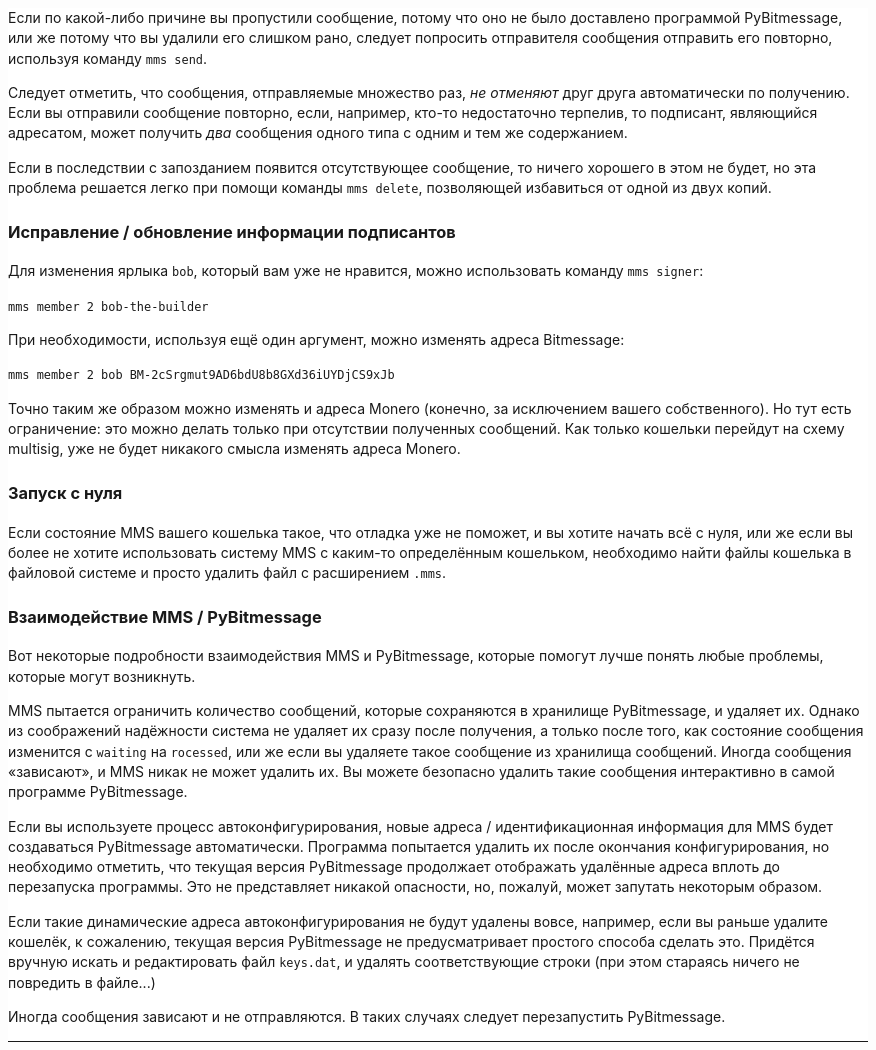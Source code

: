 Если по какой-либо причине вы пропустили сообщение, потому что оно не было доставлено программой PyBitmessage, или же потому что вы удалили его слишком рано, следует попросить отправителя сообщения отправить его повторно, используя команду `mms send`.

Следует отметить, что сообщения, отправляемые множество раз, *не отменяют* друг друга автоматически по получению. Если вы отправили сообщение повторно, если, например, кто-то недостаточно терпелив, то подписант, являющийся адресатом, может получить *два* сообщения одного типа с одним и тем же содержанием.

Если в последствии с запозданием появится отсутствующее сообщение, то ничего хорошего в этом не будет, но эта проблема решается легко при помощи команды `mms delete`, позволяющей избавиться от одной из двух копий.

### Исправление / обновление информации подписантов

Для изменения ярлыка `bob`, который вам уже не нравится, можно использовать команду `mms signer`:

    mms member 2 bob-the-builder

При необходимости, используя ещё один аргумент, можно изменять адреса Bitmessage:

    mms member 2 bob BM-2cSrgmut9AD6bdU8b8GXd36iUYDjCS9xJb

Точно таким же образом можно изменять и адреса Monero (конечно, за исключением вашего собственного). Но тут есть ограничение: это можно делать только при отсутствии полученных сообщений. Как только кошельки перейдут на схему multisig, уже не будет никакого смысла изменять адреса Monero.

### Запуск с нуля

Если состояние MMS вашего кошелька такое, что отладка уже не поможет, и вы хотите начать всё с нуля, или же если вы более не хотите использовать систему MMS с каким-то определённым кошельком, необходимо найти файлы кошелька в файловой системе и просто удалить файл с расширением `.mms`.

### Взаимодействие MMS / PyBitmessage

Вот некоторые подробности взаимодействия MMS и PyBitmessage, которые помогут лучше понять любые проблемы, которые могут возникнуть.

MMS пытается ограничить количество сообщений, которые сохраняются в хранилище PyBitmessage, и удаляет их. Однако из соображений надёжности система не удаляет их сразу после получения, а только после того, как состояние сообщения изменится с `waiting` на `rocessed`, или же если вы удаляете такое сообщение из хранилища сообщений. Иногда сообщения «зависают», и MMS никак не может удалить их. Вы можете безопасно удалить такие сообщения интерактивно в самой программе PyBitmessage.

Если вы используете процесс автоконфигурирования, новые адреса / идентификационная информация для MMS будет создаваться PyBitmessage автоматически. Программа попытается удалить их после окончания конфигурирования, но необходимо отметить, что текущая версия PyBitmessage продолжает отображать удалённые адреса вплоть до перезапуска программы. Это не представляет никакой опасности, но, пожалуй, может запутать некоторым образом.

Если такие динамические адреса автоконфигурирования не будут удалены вовсе, например, если вы раньше удалите кошелёк, к сожалению, текущая версия PyBitmessage не предусматривает простого способа сделать это. Придётся вручную искать и редактировать файл `keys.dat`, и удалять соответствующие строки (при этом стараясь ничего не повредить в файле...)

Иногда сообщения зависают и не отправляются. В таких случаях следует перезапустить PyBitmessage.

---